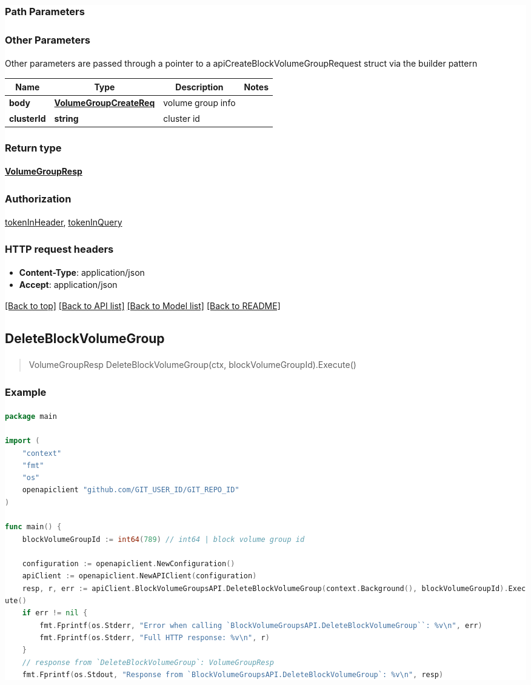 
### Path Parameters



### Other Parameters

Other parameters are passed through a pointer to a apiCreateBlockVolumeGroupRequest struct via the builder pattern


Name | Type | Description  | Notes
------------- | ------------- | ------------- | -------------
 **body** | [**VolumeGroupCreateReq**](VolumeGroupCreateReq.md) | volume group info | 
 **clusterId** | **string** | cluster id | 

### Return type

[**VolumeGroupResp**](VolumeGroupResp.md)

### Authorization

[tokenInHeader](../README.md#tokenInHeader), [tokenInQuery](../README.md#tokenInQuery)

### HTTP request headers

- **Content-Type**: application/json
- **Accept**: application/json

[[Back to top]](#) [[Back to API list]](../README.md#documentation-for-api-endpoints)
[[Back to Model list]](../README.md#documentation-for-models)
[[Back to README]](../README.md)


## DeleteBlockVolumeGroup

> VolumeGroupResp DeleteBlockVolumeGroup(ctx, blockVolumeGroupId).Execute()





### Example

```go
package main

import (
	"context"
	"fmt"
	"os"
	openapiclient "github.com/GIT_USER_ID/GIT_REPO_ID"
)

func main() {
	blockVolumeGroupId := int64(789) // int64 | block volume group id

	configuration := openapiclient.NewConfiguration()
	apiClient := openapiclient.NewAPIClient(configuration)
	resp, r, err := apiClient.BlockVolumeGroupsAPI.DeleteBlockVolumeGroup(context.Background(), blockVolumeGroupId).Execute()
	if err != nil {
		fmt.Fprintf(os.Stderr, "Error when calling `BlockVolumeGroupsAPI.DeleteBlockVolumeGroup``: %v\n", err)
		fmt.Fprintf(os.Stderr, "Full HTTP response: %v\n", r)
	}
	// response from `DeleteBlockVolumeGroup`: VolumeGroupResp
	fmt.Fprintf(os.Stdout, "Response from `BlockVolumeGroupsAPI.DeleteBlockVolumeGroup`: %v\n", resp)
```